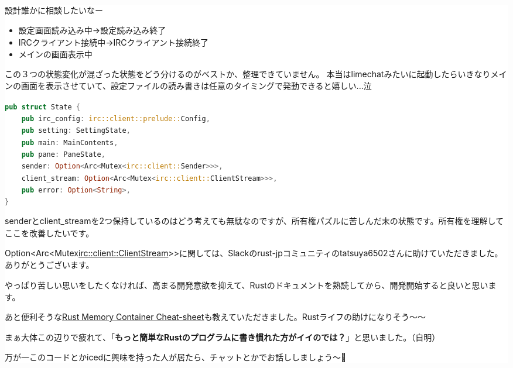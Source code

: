 設計誰かに相談したいなー
- 設定画面読み込み中->設定読み込み終了
- IRCクライアント接続中->IRCクライアント接続終了
- メインの画面表示中

この３つの状態変化が混ざった状態をどう分けるのがベストか、整理できていません。
本当はlimechatみたいに起動したらいきなりメインの画面を表示させていて、設定ファイルの読み書きは任意のタイミングで発動できると嬉しい...泣

```Rust
pub struct State {
    pub irc_config: irc::client::prelude::Config,
    pub setting: SettingState,
    pub main: MainContents,
    pub pane: PaneState,
    sender: Option<Arc<Mutex<irc::client::Sender>>>,
    client_stream: Option<Arc<Mutex<irc::client::ClientStream>>>,
    pub error: Option<String>,
}
```
senderとclient_streamを2つ保持しているのはどう考えても無駄なのですが、所有権パズルに苦しんだ末の状態です。所有権を理解してここを改善したいです。

Option<Arc<Mutex<irc::client::ClientStream>>>に関しては、Slackのrust-jpコミュニティのtatsuya6502さんに助けていただきました。ありがとうございます。

やっぱり苦しい思いをしたくなければ、高まる開発意欲を抑えて、Rustのドキュメントを熟読してから、開発開始すると良いと思います。

あと便利そうな[Rust Memory Container Cheat-sheet](https://github.com/usagi/rust-memory-container-cs)も教えていただきました。Rustライフの助けになりそう〜〜

まぁ大体この辺りで疲れて、「**もっと簡単なRustのプログラムに書き慣れた方がイイのでは？**」と思いました。（自明）

万が一このコードとかicedに興味を持った人が居たら、チャットとかでお話ししましょう〜🌟